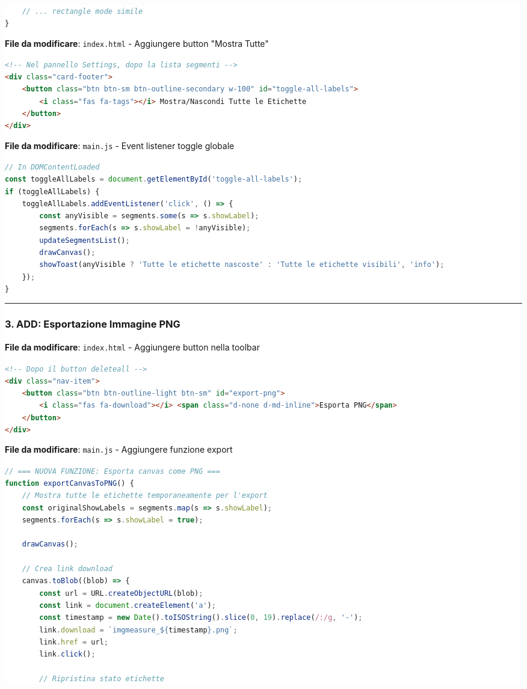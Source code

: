 ```javascript
    // ... rectangle mode simile
}
```

**File da modificare**: `index.html` - Aggiungere button "Mostra Tutte"

```html
<!-- Nel pannello Settings, dopo la lista segmenti -->
<div class="card-footer">
    <button class="btn btn-sm btn-outline-secondary w-100" id="toggle-all-labels">
        <i class="fas fa-tags"></i> Mostra/Nascondi Tutte le Etichette
    </button>
</div>
```

**File da modificare**: `main.js` - Event listener toggle globale

```javascript
// In DOMContentLoaded
const toggleAllLabels = document.getElementById('toggle-all-labels');
if (toggleAllLabels) {
    toggleAllLabels.addEventListener('click', () => {
        const anyVisible = segments.some(s => s.showLabel);
        segments.forEach(s => s.showLabel = !anyVisible);
        updateSegmentsList();
        drawCanvas();
        showToast(anyVisible ? 'Tutte le etichette nascoste' : 'Tutte le etichette visibili', 'info');
    });
}
```

---

### 3. ADD: Esportazione Immagine PNG

**File da modificare**: `index.html` - Aggiungere button nella toolbar

```html
<!-- Dopo il button deleteall -->
<div class="nav-item">
    <button class="btn btn-outline-light btn-sm" id="export-png">
        <i class="fas fa-download"></i> <span class="d-none d-md-inline">Esporta PNG</span>
    </button>
</div>
```

**File da modificare**: `main.js` - Aggiungere funzione export

```javascript
// === NUOVA FUNZIONE: Esporta canvas come PNG ===
function exportCanvasToPNG() {
    // Mostra tutte le etichette temporaneamente per l'export
    const originalShowLabels = segments.map(s => s.showLabel);
    segments.forEach(s => s.showLabel = true);

    drawCanvas();

    // Crea link download
    canvas.toBlob((blob) => {
        const url = URL.createObjectURL(blob);
        const link = document.createElement('a');
        const timestamp = new Date().toISOString().slice(0, 19).replace(/:/g, '-');
        link.download = `imgmeasure_${timestamp}.png`;
        link.href = url;
        link.click();

        // Ripristina stato etichette
```